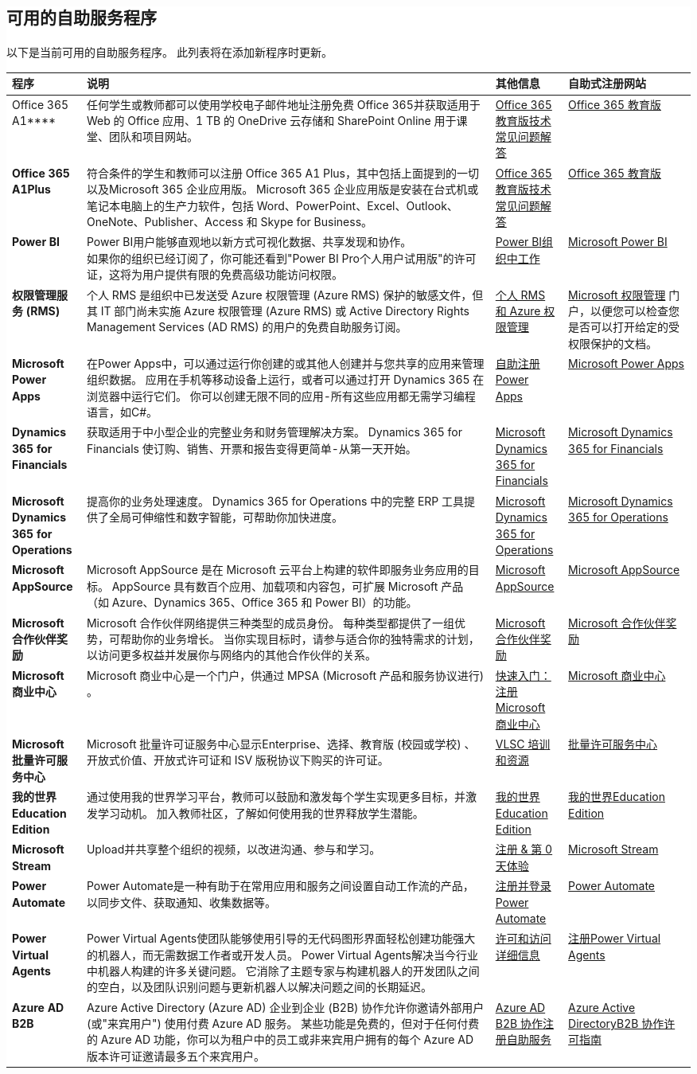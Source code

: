 ## <a name="available-self-service-programs"></a>可用的自助服务程序

以下是当前可用的自助服务程序。 此列表将在添加新程序时更新。

| 程序 <br/> | 说明 <br/> | 其他信息 <br/> | 自助式注册网站 <br/> |
|:-----|:-----|:-----|:-----|
|Office 365 A1**** <br/> |任何学生或教师都可以使用学校电子邮件地址注册免费 Office 365并获取适用于 Web 的 Office 应用、1 TB 的 OneDrive 云存储和 SharePoint Online 用于课堂、团队和项目网站。  <br/> |[Office 365 教育版技术常见问题解答](/microsoft-365/education/deploy/office-365-education-self-sign-up) <br/> |[Office 365 教育版](https://go.microsoft.com/fwlink/p/?linkid=140841) <br/> |
|**Office 365 A1Plus** <br/> |符合条件的学生和教师可以注册 Office 365 A1 Plus，其中包括上面提到的一切以及Microsoft 365 企业应用版。 Microsoft 365 企业应用版是安装在台式机或笔记本电脑上的生产力软件，包括 Word、PowerPoint、Excel、Outlook、OneNote、Publisher、Access 和 Skype for Business。  <br/> |[Office 365 教育版技术常见问题解答](/microsoft-365/education/deploy/office-365-education-self-sign-up) <br/> |[Office 365 教育版](https://go.microsoft.com/fwlink/p/?linkid=140841) <br/> |
|**Power BI** <br/> |Power BI用户能够直观地以新方式可视化数据、共享发现和协作。 <br/> 如果你的组织已经订阅了，你可能还看到"Power BI Pro个人用户试用版"的许可证，这将为用户提供有限的免费高级功能访问权限。  <br/> |[Power BI组织中工作](./power-bi-in-your-organization.md) <br/> |[Microsoft Power BI](https://go.microsoft.com/fwlink/p/?LinkId=536629) <br/> |
|**权限管理服务 (RMS)** <br/> |个人 RMS 是组织中已发送受 Azure 权限管理 (Azure RMS) 保护的敏感文件，但其 IT 部门尚未实施 Azure 权限管理 (Azure RMS) 或 Active Directory Rights Management Services (AD RMS) 的用户的免费自助服务订阅。  <br/> |[个人 RMS 和 Azure 权限管理](/azure/information-protection/rms-for-individuals) <br/> |[Microsoft 权限管理](https://portal.azure.com/) 门户，以便您可以检查您是否可以打开给定的受权限保护的文档。  <br/> |
|**Microsoft Power Apps** <br/> |在Power Apps中，可以通过运行你创建的或其他人创建并与您共享的应用来管理组织数据。 应用在手机等移动设备上运行，或者可以通过打开 Dynamics 365 在浏览器中运行它们。 你可以创建无限不同的应用-所有这些应用都无需学习编程语言，如C#。  <br/> |[自助注册Power Apps](/powerapps/maker/signup-for-powerapps) <br/> |[Microsoft Power Apps](https://go.microsoft.com/fwlink/p/?linkid=841462) <br/> |
|**Dynamics 365 for Financials** <br/> |获取适用于中小型企业的完整业务和财务管理解决方案。 Dynamics 365 for Financials 使订购、销售、开票和报告变得更简单-从第一天开始。  <br/> |[Microsoft Dynamics 365 for Financials](https://go.microsoft.com/fwlink/p/?linkid=841466) <br/> |[Microsoft Dynamics 365 for Financials](https://go.microsoft.com/fwlink/p/?linkid=841466) <br/> |
|**Microsoft Dynamics 365 for Operations** <br/> |提高你的业务处理速度。 Dynamics 365 for Operations 中的完整 ERP 工具提供了全局可伸缩性和数字智能，可帮助你加快进度。  <br/> |[Microsoft Dynamics 365 for Operations](https://go.microsoft.com/fwlink/p/?linkid=841467) <br/> |[Microsoft Dynamics 365 for Operations](https://go.microsoft.com/fwlink/p/?linkid=841467) <br/> |
|**Microsoft AppSource** <br/> |Microsoft AppSource 是在 Microsoft 云平台上构建的软件即服务业务应用的目标。 AppSource 具有数百个应用、加载项和内容包，可扩展 Microsoft 产品（如 Azure、Dynamics 365、Office 365 和 Power BI）的功能。  <br/> |[Microsoft AppSource](https://go.microsoft.com/fwlink/p/?linkid=841474) <br/> |[Microsoft AppSource](https://go.microsoft.com/fwlink/p/?linkid=841474) <br/> |
|**Microsoft 合作伙伴奖励** <br/> |Microsoft 合作伙伴网络提供三种类型的成员身份。 每种类型都提供了一组优势，可帮助你的业务增长。 当你实现目标时，请参与适合你的独特需求的计划，以访问更多权益并发展你与网络内的其他合作伙伴的关系。  <br/> |[Microsoft 合作伙伴奖励](https://go.microsoft.com/fwlink/p/?linkid=841469) <br/> |[Microsoft 合作伙伴奖励](https://go.microsoft.com/fwlink/p/?linkid=841469) <br/> |
|**Microsoft 商业中心** <br/> |Microsoft 商业中心是一个门户，供通过 MPSA (Microsoft 产品和服务协议进行) 。 <br/> |[快速入门：注册 Microsoft 商业中心](https://go.microsoft.com/fwlink/p/?linkid=841479) <br/> |[Microsoft 商业中心](https://go.microsoft.com/fwlink/p/?linkid=841470) <br/> |
|**Microsoft 批量许可服务中心** <br/> |Microsoft 批量许可证服务中心显示Enterprise、选择、教育版 (校园或学校) 、开放式价值、开放式许可证和 ISV 版税协议下购买的许可证。  <br/> |[VLSC 培训和资源](https://www.microsoft.com/en-us/Licensing/existing-customer/vlsc-training-and-resources.aspx) <br/> |[批量许可服务中心](https://www.microsoft.com/Licensing/servicecenter/default.aspx) <br/> |
|**我的世界Education Edition** <br/> |通过使用我的世界学习平台，教师可以鼓励和激发每个学生实现更多目标，并激发学习动机。 加入教师社区，了解如何使用我的世界释放学生潜能。  <br/> |[我的世界Education Edition](https://go.microsoft.com/fwlink/p/?linkid=841480) <br/> |[我的世界Education Edition](https://go.microsoft.com/fwlink/p/?linkid=841471) <br/> |
|**Microsoft Stream** <br/> |Upload并共享整个组织的视频，以改进沟通、参与和学习。  <br/> |[注册 &amp; 第 0 天体验](https://go.microsoft.com/fwlink/p/?linkid=841472) <br/> |[Microsoft Stream](https://go.microsoft.com/fwlink/p/?linkid=841473) <br/> |
|**Power Automate** <br/> |Power Automate是一种有助于在常用应用和服务之间设置自动工作流的产品，以同步文件、获取通知、收集数据等。  <br/> |[注册并登录Power Automate](/power-automate/sign-up-sign-in) <br/> |[Power Automate](https://go.microsoft.com/fwlink/p/?linkid=841465) <br/> |
|**Power Virtual Agents** <br/> |Power Virtual Agents使团队能够使用引导的无代码图形界面轻松创建功能强大的机器人，而无需数据工作者或开发人员。 Power Virtual Agents解决当今行业中机器人构建的许多关键问题。 它消除了主题专家与构建机器人的开发团队之间的空白，以及团队识别问题与更新机器人以解决问题之间的长期延迟。  <br/> |[许可和访问详细信息](/power-virtual-agents/requirements-licensing) <br/> |[注册Power Virtual Agents](https://aka.ms/TryPVA) <br/> |
|**Azure AD B2B** <br/> |Azure Active Directory (Azure AD) 企业到企业 (B2B) 协作允许你邀请外部用户 (或"来宾用户") 使用付费 Azure AD 服务。 某些功能是免费的，但对于任何付费的 Azure AD 功能，你可以为租户中的员工或非来宾用户拥有的每个 Azure AD 版本许可证邀请最多五个来宾用户。 <br/> |[Azure AD B2B 协作注册自助服务](/azure/active-directory/b2b/self-service-portal) <br/> |[Azure Active DirectoryB2B 协作许可指南](/azure/active-directory/b2b/licensing-guidance) <br/> |
